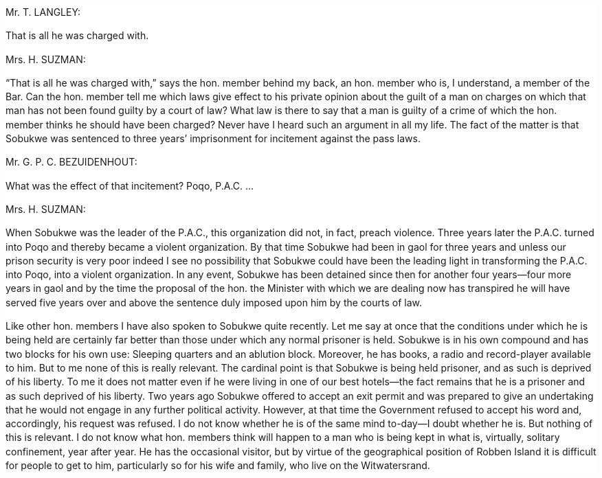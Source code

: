 </speech>

<speech by="#langley">

<from>Mr. <person refersTo="hansard_za">T. LANGLEY</person>:</from>

<p>That is all he was charged with.</p>

</speech>

<speech by="#suzman">

<from>Mrs. <person refersTo="hansard_za">H. SUZMAN</person>:</from>

<p>&#x201C;That is all he was charged with,&#x201D; says the hon. member behind my back, an hon. member who is, I understand, a member of the Bar. Can the hon. member tell me which laws give effect to his private opinion about the guilt of a man on charges on which that man has not been found guilty by a court of law&#x003F; What law is there to say that a man is guilty of a crime of which the hon. member thinks he should have been charged&#x003F; Never have I heard such an argument in all my life. The fact of the matter is that Sobukwe was sentenced to three years&#x2019; imprisonment for incitement against the pass laws.</p>

</speech>

<speech by="#bezuidenhout">

<from><span class="col_7595-7596" refersTo="page_1059"/>Mr. <person refersTo="hansard_za">G. P. C. BEZUIDENHOUT</person>:</from>

<p>What was the effect of that incitement&#x003F; Poqo, P.A.C. &#x2026;</p>

</speech>

<speech by="#suzman">

<from>Mrs. <person refersTo="hansard_za">H. SUZMAN</person>:</from>

<p>When Sobukwe was the leader of the P.A.C., this organization did not, in fact, preach violence. Three years later the P.A.C. turned into Poqo and thereby became a violent organization. By that time Sobukwe had been in gaol for three years and unless our prison security is very poor indeed I see no possibility that Sobukwe could have been the leading light in transforming the P.A.C. into Poqo, into a violent organization. In any event, Sobukwe has been detained since then for another four years&#x2014;four more years in gaol and by the time the proposal of the hon. the Minister with which we are dealing now has transpired he will have served five years over and above the sentence duly imposed upon him by the courts of law.</p>

<p>Like other hon. members I have also spoken to Sobukwe quite recently. Let me say at once that the conditions under which he is being held are certainly far better than those under which any normal prisoner is held. Sobukwe is in his own compound and has two blocks for his own use: Sleeping quarters and an ablution block. Moreover, he has books, a radio and record-player available to him. But to me none of this is really relevant. The cardinal point is that Sobukwe is being held prisoner, and as such is deprived of his liberty. To me it does not matter even if he were living in one of our best hotels&#x2014;the fact remains that he is a prisoner and as such deprived of his liberty. Two years ago Sobukwe offered to accept an exit permit and was prepared to give an undertaking that he would not engage in any further political activity. However, at that time the Government refused to accept his word and, accordingly, his request was refused. I do not know whether he is of the same mind to-day&#x2014;I doubt whether he is. But nothing of this is relevant. I do not know what hon. members think will happen to a man who is being kept in what is, virtually, solitary confinement, year after year. He has the occasional visitor, but by virtue of the geographical position of Robben Island it is difficult for people to get to him, particularly so for his wife and family, who live on the Witwatersrand.</p>
